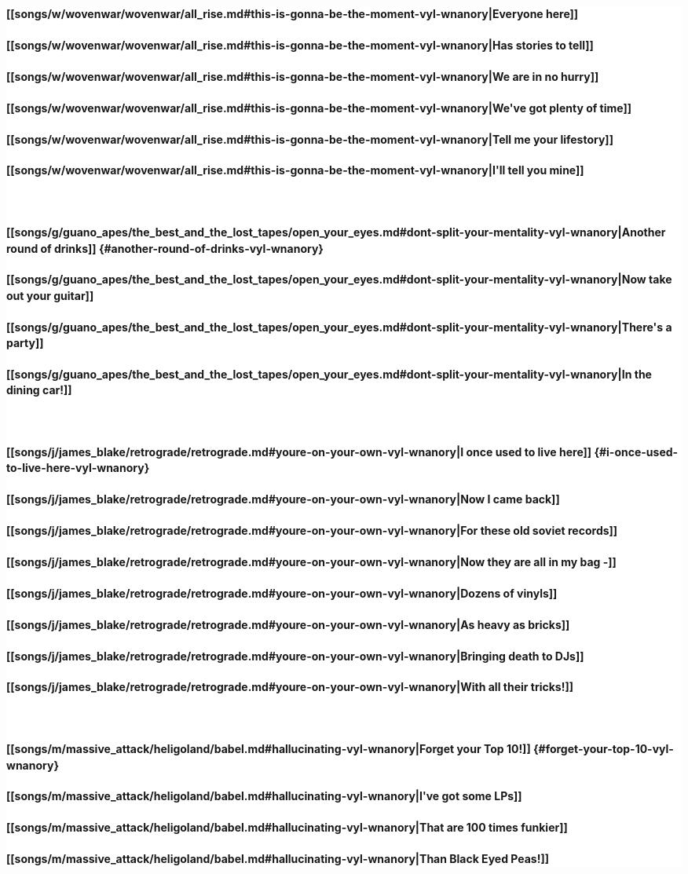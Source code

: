 #### [[songs/w/wovenwar/wovenwar/all_rise.md#this-is-gonna-be-the-moment-vyl-wnanory|Everyone here]]
#### [[songs/w/wovenwar/wovenwar/all_rise.md#this-is-gonna-be-the-moment-vyl-wnanory|Has stories to tell]]
#### [[songs/w/wovenwar/wovenwar/all_rise.md#this-is-gonna-be-the-moment-vyl-wnanory|We are in no hurry]]
#### [[songs/w/wovenwar/wovenwar/all_rise.md#this-is-gonna-be-the-moment-vyl-wnanory|We've got plenty of time]]
#### [[songs/w/wovenwar/wovenwar/all_rise.md#this-is-gonna-be-the-moment-vyl-wnanory|Tell me your lifestory]]
#### [[songs/w/wovenwar/wovenwar/all_rise.md#this-is-gonna-be-the-moment-vyl-wnanory|I'll tell you mine]]
&nbsp;
#### [[songs/g/guano_apes/the_best_and_the_lost_tapes/open_your_eyes.md#dont-split-your-mentality-vyl-wnanory|Another round of drinks]] {#another-round-of-drinks-vyl-wnanory}
#### [[songs/g/guano_apes/the_best_and_the_lost_tapes/open_your_eyes.md#dont-split-your-mentality-vyl-wnanory|Now take out your guitar]]
#### [[songs/g/guano_apes/the_best_and_the_lost_tapes/open_your_eyes.md#dont-split-your-mentality-vyl-wnanory|There's a party]]
#### [[songs/g/guano_apes/the_best_and_the_lost_tapes/open_your_eyes.md#dont-split-your-mentality-vyl-wnanory|In the dining car!]]
&nbsp;
#### [[songs/j/james_blake/retrograde/retrograde.md#youre-on-your-own-vyl-wnanory|I once used to live here]] {#i-once-used-to-live-here-vyl-wnanory}
#### [[songs/j/james_blake/retrograde/retrograde.md#youre-on-your-own-vyl-wnanory|Now I came back]]
#### [[songs/j/james_blake/retrograde/retrograde.md#youre-on-your-own-vyl-wnanory|For these old soviet records]]
#### [[songs/j/james_blake/retrograde/retrograde.md#youre-on-your-own-vyl-wnanory|Now they are all in my bag -]]
#### [[songs/j/james_blake/retrograde/retrograde.md#youre-on-your-own-vyl-wnanory|Dozens of vinyls]]
#### [[songs/j/james_blake/retrograde/retrograde.md#youre-on-your-own-vyl-wnanory|As heavy as bricks]]
#### [[songs/j/james_blake/retrograde/retrograde.md#youre-on-your-own-vyl-wnanory|Bringing death to DJs]]
#### [[songs/j/james_blake/retrograde/retrograde.md#youre-on-your-own-vyl-wnanory|With all their tricks!]]
&nbsp;
#### [[songs/m/massive_attack/heligoland/babel.md#hallucinating-vyl-wnanory|Forget your Top 10!]] {#forget-your-top-10-vyl-wnanory}
#### [[songs/m/massive_attack/heligoland/babel.md#hallucinating-vyl-wnanory|I've got some LPs]]
#### [[songs/m/massive_attack/heligoland/babel.md#hallucinating-vyl-wnanory|That are 100 times funkier]]
#### [[songs/m/massive_attack/heligoland/babel.md#hallucinating-vyl-wnanory|Than Black Eyed Peas!]]